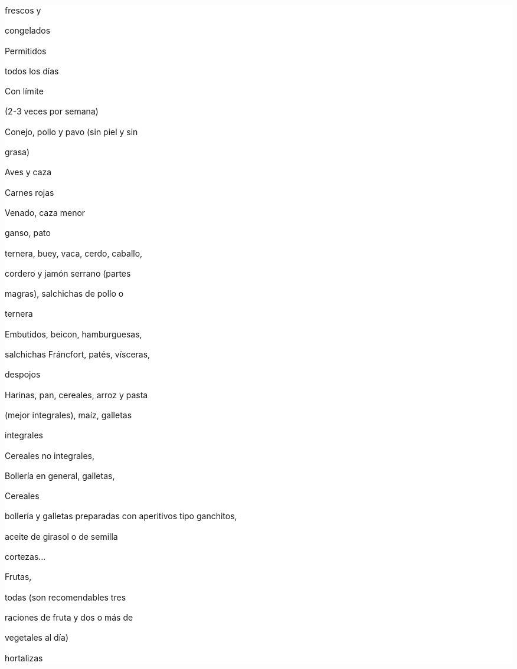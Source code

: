 frescos y

congelados

Permitidos

todos los días

Con límite

(2-3 veces por semana)

Conejo, pollo y pavo (sin piel y sin

grasa)

Aves y caza

Carnes rojas

Venado, caza menor

ganso, pato

ternera, buey, vaca, cerdo, caballo,

cordero y jamón serrano (partes

magras), salchichas de pollo o

ternera

Embutidos, beicon, hamburguesas,

salchichas Fráncfort, patés, vísceras,

despojos

Harinas, pan, cereales, arroz y pasta

(mejor integrales), maíz, galletas

integrales

Cereales no integrales,

Bollería en general, galletas,

Cereales

bollería y galletas preparadas con aperitivos tipo ganchitos,

aceite de girasol o de semilla

cortezas…

Frutas,

todas (son recomendables tres

raciones de fruta y dos o más de

vegetales al día)

hortalizas
